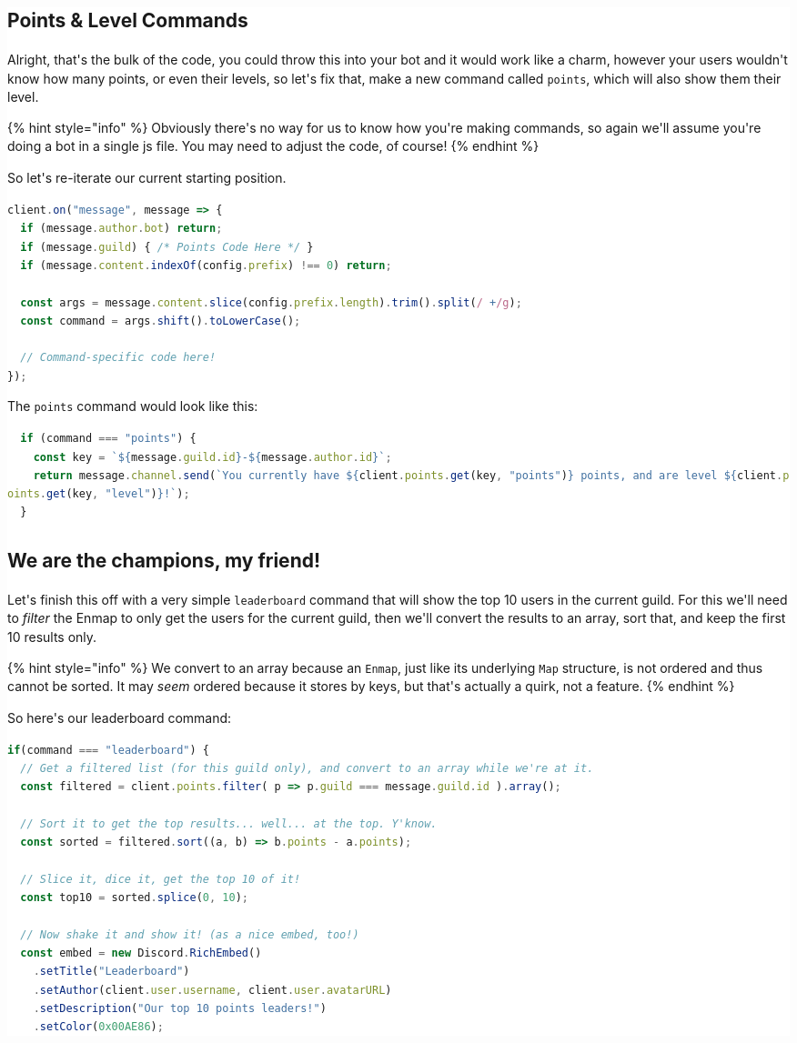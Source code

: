 ## Points & Level Commands

Alright, that's the bulk of the code, you could throw this into your bot and it would work like a charm, however your users wouldn't know how many points, or even their levels, so let's fix that, make a new command called `points`, which will also show them their level.

{% hint style="info" %}
Obviously there's no way for us to know how you're making commands, so again we'll assume you're doing a bot in a single js file. You may need to adjust the code, of course!
{% endhint %}

So let's re-iterate our current starting position.

```javascript
client.on("message", message => {
  if (message.author.bot) return;
  if (message.guild) { /* Points Code Here */ }
  if (message.content.indexOf(config.prefix) !== 0) return;

  const args = message.content.slice(config.prefix.length).trim().split(/ +/g);
  const command = args.shift().toLowerCase();

  // Command-specific code here!
});
```

The `points` command would look like this:

```javascript
  if (command === "points") {
    const key = `${message.guild.id}-${message.author.id}`;
    return message.channel.send(`You currently have ${client.points.get(key, "points")} points, and are level ${client.points.get(key, "level")}!`);
  }
```

## We are the champions, my friend!

Let's finish this off with a very simple `leaderboard` command that will show the top 10 users in the current guild. For this we'll need to _filter_ the Enmap to only get the users for the current guild, then we'll convert the results to an array, sort that, and keep the first 10 results only.

{% hint style="info" %}
We convert to an array because an `Enmap`, just like its underlying `Map` structure, is not ordered and thus cannot be sorted. It may _seem_ ordered because it stores by keys, but that's actually a quirk, not a feature.
{% endhint %}

So here's our leaderboard command:

```javascript
if(command === "leaderboard") {
  // Get a filtered list (for this guild only), and convert to an array while we're at it.
  const filtered = client.points.filter( p => p.guild === message.guild.id ).array();

  // Sort it to get the top results... well... at the top. Y'know.
  const sorted = filtered.sort((a, b) => b.points - a.points);

  // Slice it, dice it, get the top 10 of it!
  const top10 = sorted.splice(0, 10);

  // Now shake it and show it! (as a nice embed, too!)
  const embed = new Discord.RichEmbed()
    .setTitle("Leaderboard")
    .setAuthor(client.user.username, client.user.avatarURL)
    .setDescription("Our top 10 points leaders!")
    .setColor(0x00AE86);
```
